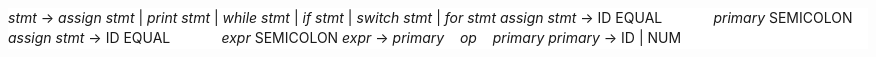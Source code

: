 <td colspan="2" width="15"></td>
<td width="46"></td>
<td colspan="2" width="34"></td>
</tr>
<tr>
<td width="91"><em>stmt</em></td>
<td width="35">→</td>
<td width="246"><em>assign </em><em>stmt </em>| <em>print stmt </em>| <em>while stmt</em></td>
<td width="15">|</td>
<td width="49"><em>if </em><em>stmt</em></td>
<td width="15">|</td>
<td width="77"><em>switch </em><em>stmt</em></td>
<td colspan="2" width="15">|</td>
<td width="46"><em>for stmt</em></td>
<td colspan="2" width="34"></td>
</tr>
<tr>
<td width="91"><em>assign stmt</em></td>
<td width="35">→</td>
<td width="246">ID EQUAL&nbsp;&nbsp;&nbsp;&nbsp;&nbsp;&nbsp;&nbsp;&nbsp;&nbsp;&nbsp;&nbsp;&nbsp; <em>primary </em>SEMICOLON</td>
<td width="15"></td>
<td width="49"></td>
<td width="15"></td>
<td width="77"></td>
<td colspan="2" width="15"></td>
<td width="46"></td>
<td colspan="2" width="34"></td>
</tr>
<tr>
<td width="91"><em>assign stmt</em></td>
<td width="35">→</td>
<td width="246">ID EQUAL&nbsp;&nbsp;&nbsp;&nbsp;&nbsp;&nbsp;&nbsp;&nbsp;&nbsp;&nbsp;&nbsp;&nbsp; <em>expr </em>SEMICOLON</td>
<td width="15"></td>
<td width="49"></td>
<td width="15"></td>
<td width="77"></td>
<td colspan="2" width="15"></td>
<td width="46"></td>
<td colspan="2" width="34"></td>
</tr>
<tr>
<td width="91"><em>expr</em></td>
<td width="35">→</td>
<td width="246"><em>primary&nbsp;&nbsp;&nbsp; op&nbsp;&nbsp;&nbsp; primary</em></td>
<td width="15"></td>
<td width="49"></td>
<td width="15"></td>
<td width="77"></td>
<td colspan="2" width="15"></td>
<td width="46"></td>
<td colspan="2" width="34"></td>
</tr>
<tr>
<td width="91"><em>primary</em></td>
<td width="35">→</td>
<td width="246">ID | NUM</td>
<td width="15"></td>
<td width="49"></td>
<td width="15"></td>
<td width="77"></td>
<td colspan="2" width="15"></td>
<td width="46"></td>
